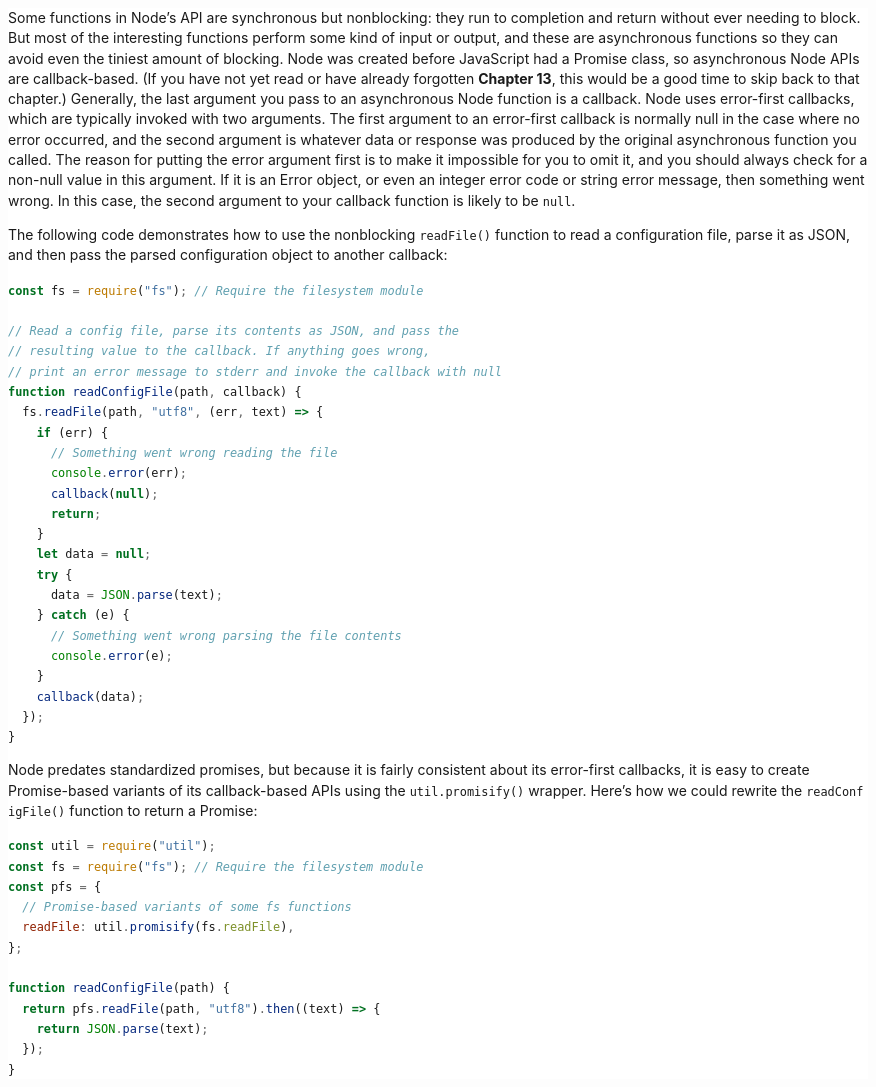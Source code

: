 Some functions in Node’s API are synchronous but nonblocking: they run to completion and return without ever needing to block. But most of the interesting functions perform some kind of input or output, and these are asynchronous functions so they can avoid even the tiniest amount of blocking. Node was created before JavaScript had a Promise class, so asynchronous Node APIs are callback-based. (If you have not yet read or have already forgotten **Chapter 13**, this would be a good time to skip back to that chapter.) Generally, the last argument you pass to an asynchronous Node function is a callback. Node uses error-first callbacks, which are typically invoked with two arguments. The first argument to an error-first callback is normally null in the case where no error occurred, and the second argument is whatever data or response was produced by the original asynchronous function you called. The reason for putting the error argument first is to make it impossible for you to omit it, and you should always check for a non-null value in this argument. If it is an Error object, or even an integer error code or string error message, then something went wrong. In this case, the second argument to your callback function is likely to be `null`.

The following code demonstrates how to use the nonblocking `readFile()` function to read a configuration file, parse it as JSON, and then pass the parsed configuration object to another callback:

```js
const fs = require("fs"); // Require the filesystem module

// Read a config file, parse its contents as JSON, and pass the
// resulting value to the callback. If anything goes wrong,
// print an error message to stderr and invoke the callback with null
function readConfigFile(path, callback) {
  fs.readFile(path, "utf8", (err, text) => {
    if (err) {
      // Something went wrong reading the file
      console.error(err);
      callback(null);
      return;
    }
    let data = null;
    try {
      data = JSON.parse(text);
    } catch (e) {
      // Something went wrong parsing the file contents
      console.error(e);
    }
    callback(data);
  });
}
```

Node predates standardized promises, but because it is fairly consistent about its error-first callbacks, it is easy to create Promise-based variants of its callback-based APIs using the `util.promisify()` wrapper. Here’s how we could rewrite the `readConfigFile()` function to return a Promise:

```js
const util = require("util");
const fs = require("fs"); // Require the filesystem module
const pfs = {
  // Promise-based variants of some fs functions
  readFile: util.promisify(fs.readFile),
};

function readConfigFile(path) {
  return pfs.readFile(path, "utf8").then((text) => {
    return JSON.parse(text);
  });
}
```
